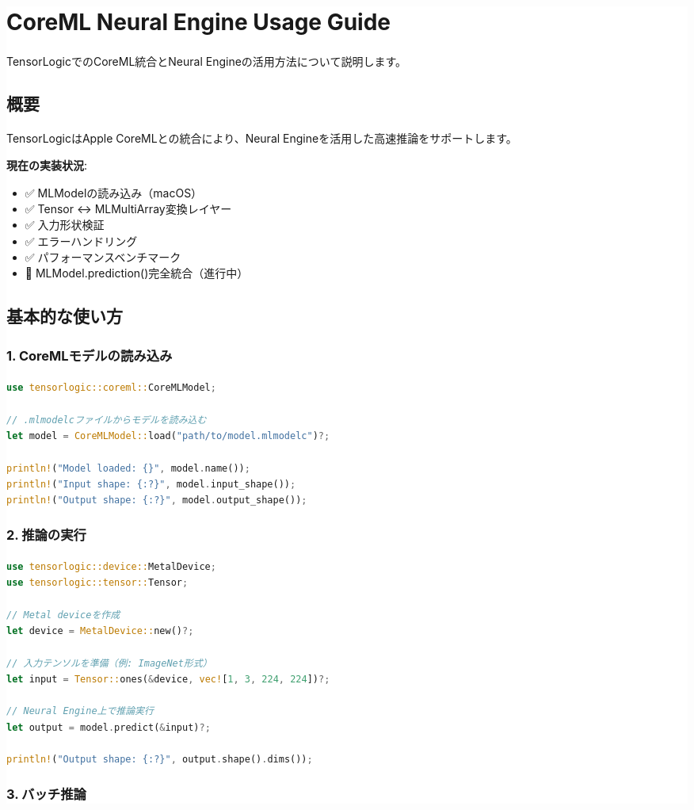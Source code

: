 # CoreML Neural Engine Usage Guide

TensorLogicでのCoreML統合とNeural Engineの活用方法について説明します。

## 概要

TensorLogicはApple CoreMLとの統合により、Neural Engineを活用した高速推論をサポートします。

**現在の実装状況**:
- ✅ MLModelの読み込み（macOS）
- ✅ Tensor ↔ MLMultiArray変換レイヤー
- ✅ 入力形状検証
- ✅ エラーハンドリング
- ✅ パフォーマンスベンチマーク
- 🔄 MLModel.prediction()完全統合（進行中）

## 基本的な使い方

### 1. CoreMLモデルの読み込み

```rust
use tensorlogic::coreml::CoreMLModel;

// .mlmodelcファイルからモデルを読み込む
let model = CoreMLModel::load("path/to/model.mlmodelc")?;

println!("Model loaded: {}", model.name());
println!("Input shape: {:?}", model.input_shape());
println!("Output shape: {:?}", model.output_shape());
```

### 2. 推論の実行

```rust
use tensorlogic::device::MetalDevice;
use tensorlogic::tensor::Tensor;

// Metal deviceを作成
let device = MetalDevice::new()?;

// 入力テンソルを準備（例: ImageNet形式）
let input = Tensor::ones(&device, vec![1, 3, 224, 224])?;

// Neural Engine上で推論実行
let output = model.predict(&input)?;

println!("Output shape: {:?}", output.shape().dims());
```

### 3. バッチ推論
